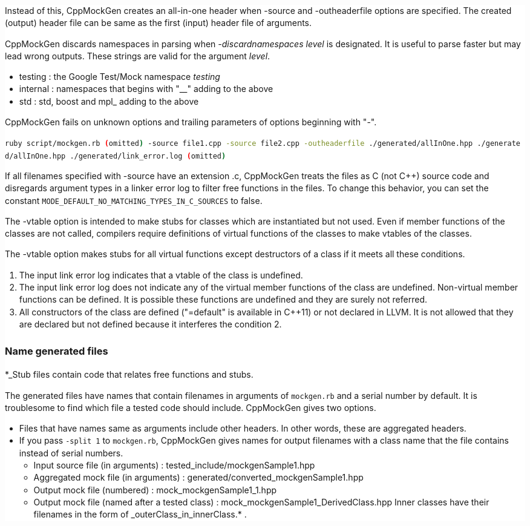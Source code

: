 Instead of this, CppMockGen creates an all-in-one header when -source
and -outheaderfile options are specified. The created (output) header
file can be same as the first (input) header file of arguments.

CppMockGen discards namespaces in parsing when _-discardnamespaces_
_level_ is designated. It is useful to parse faster but may lead wrong
outputs. These strings are valid for the argument _level_.

* testing : the Google Test/Mock namespace _testing_
* internal : namespaces that begins with "__" adding to the above
* std : std, boost and mpl_ adding to the above

CppMockGen fails on unknown options and trailing parameters of options
beginning with "-".

```bash
ruby script/mockgen.rb (omitted) -source file1.cpp -source file2.cpp -outheaderfile ./generated/allInOne.hpp ./generated/allInOne.hpp ./generated/link_error.log (omitted)
```

If all filenames specified with -source have an extension .c,
CppMockGen treats the files as C (not C++) source code and disregards
argument types in a linker error log to filter free functions in the
files. To change this behavior, you can set the constant
`MODE_DEFAULT_NO_MATCHING_TYPES_IN_C_SOURCES` to false.

The -vtable option is intended to make stubs for classes which are
instantiated but not used. Even if member functions of the classes are
not called, compilers require definitions of virtual functions of the
classes to make vtables of the classes.

The -vtable option makes stubs for all virtual functions except
destructors of a class if it meets all these conditions.

1. The input link error log indicates that a vtable of the class is
   undefined.
1. The input link error log does not indicate any of the virtual
   member functions of the class are undefined. Non-virtual member
   functions can be defined. It is possible these functions are
   undefined and they are surely not referred.
1. All constructors of the class are defined ("=default" is available
   in C++11) or not declared in LLVM. It is not allowed that they are
   declared but not defined because it interferes the condition 2.

### Name generated files

*_Stub files contain code that relates free functions and stubs.

The generated files have names that contain filenames in arguments of
`mockgen.rb` and a serial number by default. It is troublesome to find
which file a tested code should include. CppMockGen gives two options.

* Files that have names same as arguments include other headers. In
  other words, these are aggregated headers.
* If you pass `-split 1` to `mockgen.rb`, CppMockGen gives names for
  output filenames with a class name that the file contains instead of
  serial numbers.
  * Input source file (in arguments) : tested_include/mockgenSample1.hpp
  * Aggregated mock file (in arguments) : generated/converted_mockgenSample1.hpp
  * Output mock file (numbered) : mock_mockgenSample1_1.hpp
  * Output mock file (named after a tested class) : mock_mockgenSample1_DerivedClass.hpp
    Inner classes have their filenames in the form of _outerClass_in_innerClass.* .
